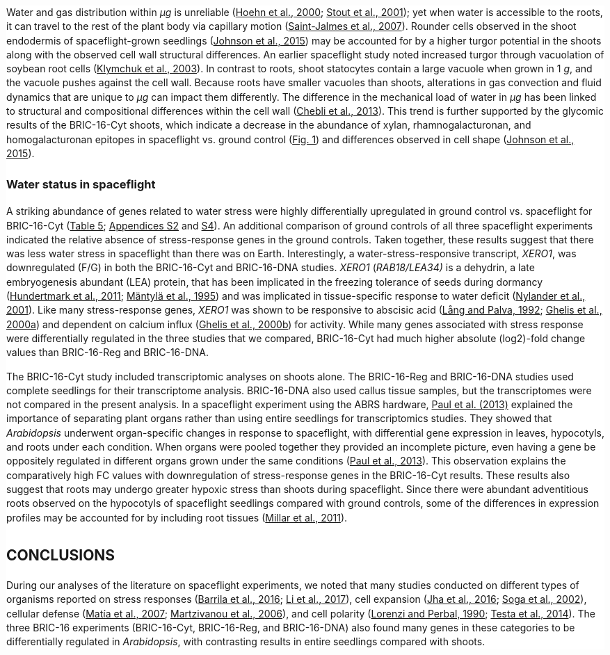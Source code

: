 Water and gas distribution within *μg* is unreliable ([Hoehn et al., 2000](#R13); [Stout et al., 2001](#R63)); yet when water is accessible to the roots, it can travel to the rest of the plant body via capillary motion ([Saint-Jalmes et al., 2007](#R58)). Rounder cells observed in the shoot endodermis of spaceflight-grown seedlings ([Johnson et al., 2015](#R18)) may be accounted for by a higher turgor potential in the shoots along with the observed cell wall structural differences. An earlier spaceflight study noted increased turgor through vacuolation of soybean root cells ([Klymchuk et al., 2003](#R21)). In contrast to roots, shoot statocytes contain a large vacuole when grown in 1 *g*, and the vacuole pushes against the cell wall. Because roots have smaller vacuoles than shoots, alterations in gas convection and fluid dynamics that are unique to *μg* can impact them differently. The difference in the mechanical load of water in *μg* has been linked to structural and compositional differences within the cell wall ([Chebli et al., 2013](#R7)). This trend is further supported by the glycomic results of the BRIC-16-Cyt shoots, which indicate a decrease in the abundance of xylan, rhamnogalacturonan, and homogalacturonan epitopes in spaceflight vs. ground control ([Fig. 1](#F1)) and differences observed in cell shape ([Johnson et al., 2015](#R18)).

### Water status in spaceflight

A striking abundance of genes related to water stress were highly differentially upregulated in ground control vs. spaceflight for BRIC-16-Cyt ([Table 5](#T5); [Appendices S2](#SD2) and [S4](#SD4)). An additional comparison of ground controls of all three spaceflight experiments indicated the relative absence of stress-response genes in the ground controls. Taken together, these results suggest that there was less water stress in spaceflight than there was on Earth. Interestingly, a water-stress-responsive transcript, *XERO1*, was downregulated (F/G) in both the BRIC-16-Cyt and BRIC-16-DNA studies. *XERO1* (*RAB18/LEA34)* is a dehydrin, a late embryogenesis abundant (LEA) protein, that has been implicated in the freezing tolerance of seeds during dormancy ([Hundertmark et al., 2011](#R16); [Mäntylä et al., 1995](#R30)) and was implicated in tissue-specific response to water deficit ([Nylander et al., 2001](#R41)). Like many stress-response genes, *XERO1* was shown to be responsive to abscisic acid ([Lång and Palva, 1992](#R25); [Ghelis et al., 2000a](#R10)) and dependent on calcium influx ([Ghelis et al., 2000b](#R11)) for activity. While many genes associated with stress response were differentially regulated in the three studies that we compared, BRIC-16-Cyt had much higher absolute (log2)-fold change values than BRIC-16-Reg and BRIC-16-DNA.

The BRIC-16-Cyt study included transcriptomic analyses on shoots alone. The BRIC-16-Reg and BRIC-16-DNA studies used complete seedlings for their transcriptome analysis. BRIC-16-DNA also used callus tissue samples, but the transcriptomes were not compared in the present analysis. In a spaceflight experiment using the ABRS hardware, [Paul et al. (2013)](#R50) explained the importance of separating plant organs rather than using entire seedlings for transcriptomics studies. They showed that *Arabidopsis* underwent organ-specific changes in response to spaceflight, with differential gene expression in leaves, hypocotyls, and roots under each condition. When organs were pooled together they provided an incomplete picture, even having a gene be oppositely regulated in different organs grown under the same conditions ([Paul et al., 2013](#R50)). This observation explains the comparatively high FC values with downregulation of stress-response genes in the BRIC-16-Cyt results. These results also suggest that roots may undergo greater hypoxic stress than shoots during spaceflight. Since there were abundant adventitious roots observed on the hypocotyls of spaceflight seedlings compared with ground controls, some of the differences in expression profiles may be accounted for by including root tissues ([Millar et al., 2011](#R34)).

## CONCLUSIONS

During our analyses of the literature on spaceflight experiments, we noted that many studies conducted on different types of organisms reported on stress responses ([Barrila et al., 2016](#R3); [Li et al., 2017](#R26)), cell expansion ([Jha et al., 2016](#R19); [Soga et al., 2002](#R61)), cellular defense ([Matía et al., 2007](#R32); [Martzivanou et al., 2006](#R31)), and cell polarity ([Lorenzi and Perbal, 1990](#R29); [Testa et al., 2014](#R67)). The three BRIC-16 experiments (BRIC-16-Cyt, BRIC-16-Reg, and BRIC-16-DNA) also found many genes in these categories to be differentially regulated in *Arabidopsis*, with contrasting results in entire seedlings compared with shoots.
